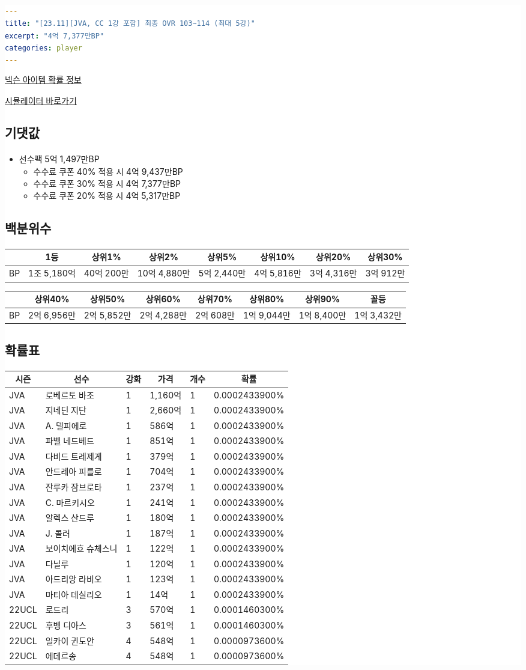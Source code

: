 ```yaml
---
title: "[23.11][JVA, CC 1강 포함] 최종 OVR 103~114 (최대 5강)"
excerpt: "4억 7,377만BP"
categories: player
---
```

[넥슨 아이템 확률 정보](http://iteminfo.nexon.com/probability/fco?sn=7786)

[시뮬레이터 바로가기](/simulator/7786)
## 기댓값
- 선수팩 5억 1,497만BP
  - 수수료 쿠폰 40% 적용 시 4억 9,437만BP
  - 수수료 쿠폰 30% 적용 시 4억 7,377만BP
  - 수수료 쿠폰 20% 적용 시 4억 5,317만BP


## 백분위수

||1등|상위1%|상위2%|상위5%|상위10%|상위20%|상위30%|
|---|---|---|---|---|---|---|---|
|BP|1조 5,180억|40억 200만|10억 4,880만|5억 2,440만|4억 5,816만|3억 4,316만|3억 912만|

||상위40%|상위50%|상위60%|상위70%|상위80%|상위90%|꼴등|
|---|---|---|---|---|---|---|---|
|BP|2억 6,956만|2억 5,852만|2억 4,288만|2억 608만|1억 9,044만|1억 8,400만|1억 3,432만|


## 확률표

|시즌|선수|강화|가격|개수|확률|
|---|---|---|---|---|---|
|JVA|로베르토 바조|1|1,160억|1|0.0002433900%|
|JVA|지네딘 지단|1|2,660억|1|0.0002433900%|
|JVA|A. 델피에로|1|586억|1|0.0002433900%|
|JVA|파벨 네드베드|1|851억|1|0.0002433900%|
|JVA|다비드 트레제게|1|379억|1|0.0002433900%|
|JVA|안드레아 피를로|1|704억|1|0.0002433900%|
|JVA|잔루카 잠브로타|1|237억|1|0.0002433900%|
|JVA|C. 마르키시오|1|241억|1|0.0002433900%|
|JVA|알렉스 산드루|1|180억|1|0.0002433900%|
|JVA|J. 콜러|1|187억|1|0.0002433900%|
|JVA|보이치에흐 슈체스니|1|122억|1|0.0002433900%|
|JVA|다닐루|1|120억|1|0.0002433900%|
|JVA|아드리앙 라비오|1|123억|1|0.0002433900%|
|JVA|마티아 데실리오|1|14억|1|0.0002433900%|
|22UCL|로드리|3|570억|1|0.0001460300%|
|22UCL|후벵 디아스|3|561억|1|0.0001460300%|
|22UCL|일카이 귄도안|4|548억|1|0.0000973600%|
|22UCL|에데르송|4|548억|1|0.0000973600%|